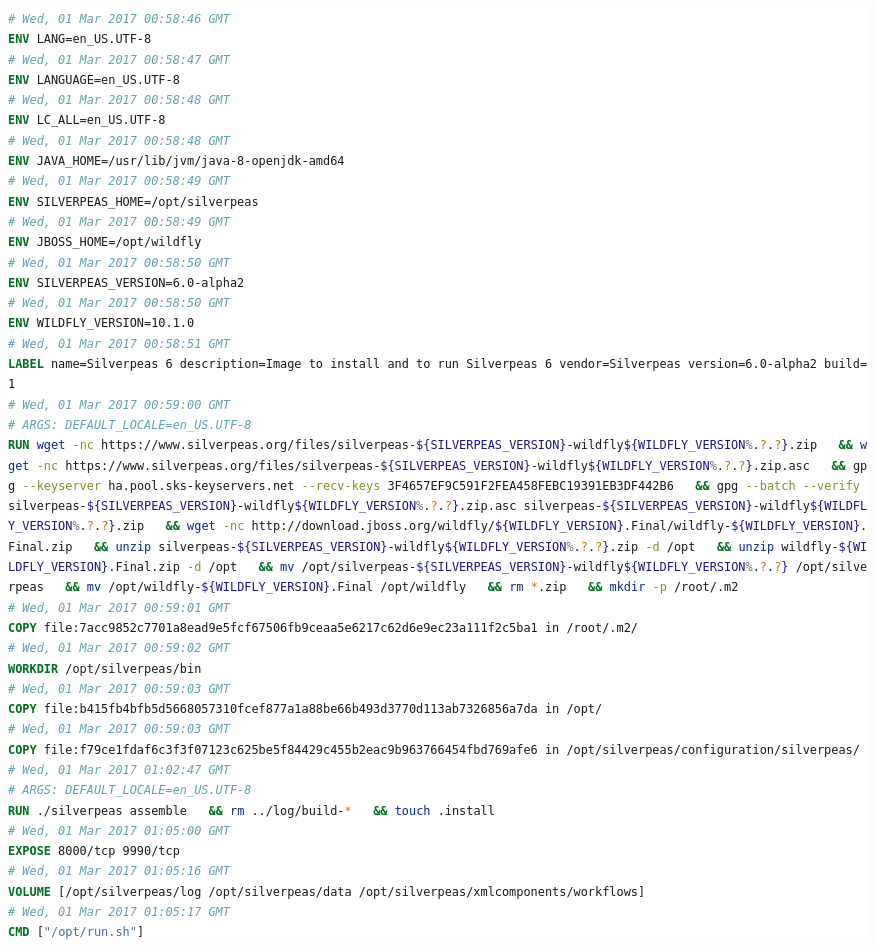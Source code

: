 ```dockerfile
# Wed, 01 Mar 2017 00:58:46 GMT
ENV LANG=en_US.UTF-8
# Wed, 01 Mar 2017 00:58:47 GMT
ENV LANGUAGE=en_US.UTF-8
# Wed, 01 Mar 2017 00:58:48 GMT
ENV LC_ALL=en_US.UTF-8
# Wed, 01 Mar 2017 00:58:48 GMT
ENV JAVA_HOME=/usr/lib/jvm/java-8-openjdk-amd64
# Wed, 01 Mar 2017 00:58:49 GMT
ENV SILVERPEAS_HOME=/opt/silverpeas
# Wed, 01 Mar 2017 00:58:49 GMT
ENV JBOSS_HOME=/opt/wildfly
# Wed, 01 Mar 2017 00:58:50 GMT
ENV SILVERPEAS_VERSION=6.0-alpha2
# Wed, 01 Mar 2017 00:58:50 GMT
ENV WILDFLY_VERSION=10.1.0
# Wed, 01 Mar 2017 00:58:51 GMT
LABEL name=Silverpeas 6 description=Image to install and to run Silverpeas 6 vendor=Silverpeas version=6.0-alpha2 build=1
# Wed, 01 Mar 2017 00:59:00 GMT
# ARGS: DEFAULT_LOCALE=en_US.UTF-8
RUN wget -nc https://www.silverpeas.org/files/silverpeas-${SILVERPEAS_VERSION}-wildfly${WILDFLY_VERSION%.?.?}.zip   && wget -nc https://www.silverpeas.org/files/silverpeas-${SILVERPEAS_VERSION}-wildfly${WILDFLY_VERSION%.?.?}.zip.asc   && gpg --keyserver ha.pool.sks-keyservers.net --recv-keys 3F4657EF9C591F2FEA458FEBC19391EB3DF442B6   && gpg --batch --verify silverpeas-${SILVERPEAS_VERSION}-wildfly${WILDFLY_VERSION%.?.?}.zip.asc silverpeas-${SILVERPEAS_VERSION}-wildfly${WILDFLY_VERSION%.?.?}.zip   && wget -nc http://download.jboss.org/wildfly/${WILDFLY_VERSION}.Final/wildfly-${WILDFLY_VERSION}.Final.zip   && unzip silverpeas-${SILVERPEAS_VERSION}-wildfly${WILDFLY_VERSION%.?.?}.zip -d /opt   && unzip wildfly-${WILDFLY_VERSION}.Final.zip -d /opt   && mv /opt/silverpeas-${SILVERPEAS_VERSION}-wildfly${WILDFLY_VERSION%.?.?} /opt/silverpeas   && mv /opt/wildfly-${WILDFLY_VERSION}.Final /opt/wildfly   && rm *.zip   && mkdir -p /root/.m2
# Wed, 01 Mar 2017 00:59:01 GMT
COPY file:7acc9852c7701a8ead9e5fcf67506fb9ceaa5e6217c62d6e9ec23a111f2c5ba1 in /root/.m2/ 
# Wed, 01 Mar 2017 00:59:02 GMT
WORKDIR /opt/silverpeas/bin
# Wed, 01 Mar 2017 00:59:03 GMT
COPY file:b415fb4bfb5d5668057310fcef877a1a88be66b493d3770d113ab7326856a7da in /opt/ 
# Wed, 01 Mar 2017 00:59:03 GMT
COPY file:f79ce1fdaf6c3f3f07123c625be5f84429c455b2eac9b963766454fbd769afe6 in /opt/silverpeas/configuration/silverpeas/ 
# Wed, 01 Mar 2017 01:02:47 GMT
# ARGS: DEFAULT_LOCALE=en_US.UTF-8
RUN ./silverpeas assemble   && rm ../log/build-*   && touch .install
# Wed, 01 Mar 2017 01:05:00 GMT
EXPOSE 8000/tcp 9990/tcp
# Wed, 01 Mar 2017 01:05:16 GMT
VOLUME [/opt/silverpeas/log /opt/silverpeas/data /opt/silverpeas/xmlcomponents/workflows]
# Wed, 01 Mar 2017 01:05:17 GMT
CMD ["/opt/run.sh"]
```
